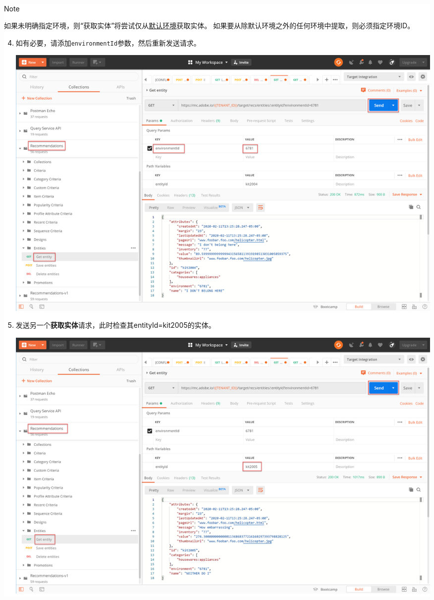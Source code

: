    >[!NOTE]
   如果未明确指定环境，则“获取实体”将尝试仅从[默认环境](https://docs.adobe.com/content/help/en/target/using/administer/hosts.html#section_4F8539B07C0C45E886E8525C344D5FB0)获取实体。 如果要从除默认环境之外的任何环境中提取，则必须指定环境ID。

4. 如有必要，请添加`environmentId`参数，然后重新发送请求。

   ![GetEntity4](assets/GetEntity4.png)

5. 发送另一个&#x200B;**获取实体**&#x200B;请求，此时检查其entityId=kit2005的实体。

   ![GetEntity5](assets/GetEntity5.png)
